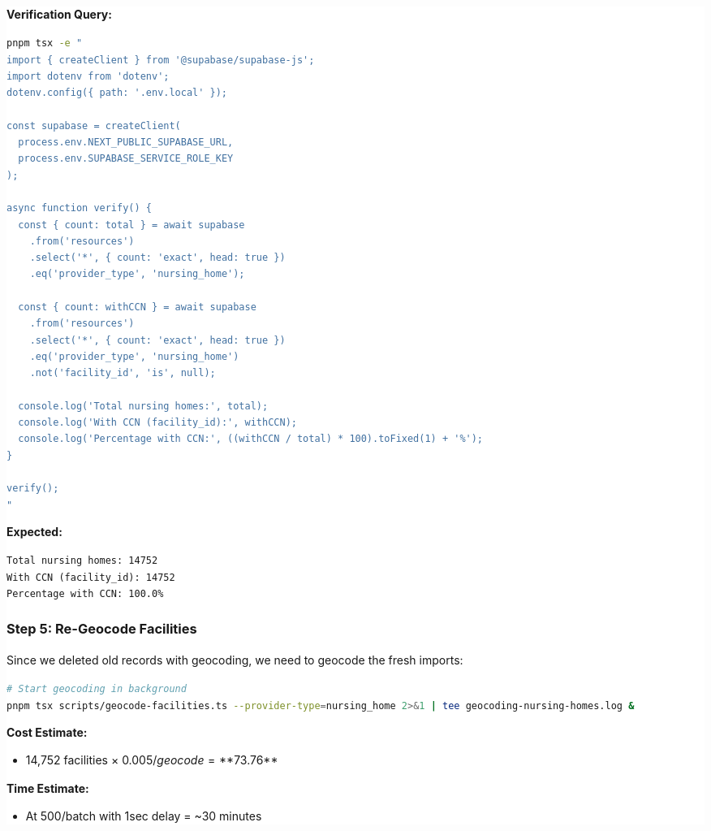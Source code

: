 **Verification Query:**
```bash
pnpm tsx -e "
import { createClient } from '@supabase/supabase-js';
import dotenv from 'dotenv';
dotenv.config({ path: '.env.local' });

const supabase = createClient(
  process.env.NEXT_PUBLIC_SUPABASE_URL,
  process.env.SUPABASE_SERVICE_ROLE_KEY
);

async function verify() {
  const { count: total } = await supabase
    .from('resources')
    .select('*', { count: 'exact', head: true })
    .eq('provider_type', 'nursing_home');

  const { count: withCCN } = await supabase
    .from('resources')
    .select('*', { count: 'exact', head: true })
    .eq('provider_type', 'nursing_home')
    .not('facility_id', 'is', null);

  console.log('Total nursing homes:', total);
  console.log('With CCN (facility_id):', withCCN);
  console.log('Percentage with CCN:', ((withCCN / total) * 100).toFixed(1) + '%');
}

verify();
"
```

**Expected:**
```
Total nursing homes: 14752
With CCN (facility_id): 14752
Percentage with CCN: 100.0%
```

### Step 5: Re-Geocode Facilities

Since we deleted old records with geocoding, we need to geocode the fresh imports:

```bash
# Start geocoding in background
pnpm tsx scripts/geocode-facilities.ts --provider-type=nursing_home 2>&1 | tee geocoding-nursing-homes.log &
```

**Cost Estimate:**
- 14,752 facilities × $0.005/geocode = **$73.76**

**Time Estimate:**
- At 500/batch with 1sec delay = ~30 minutes
